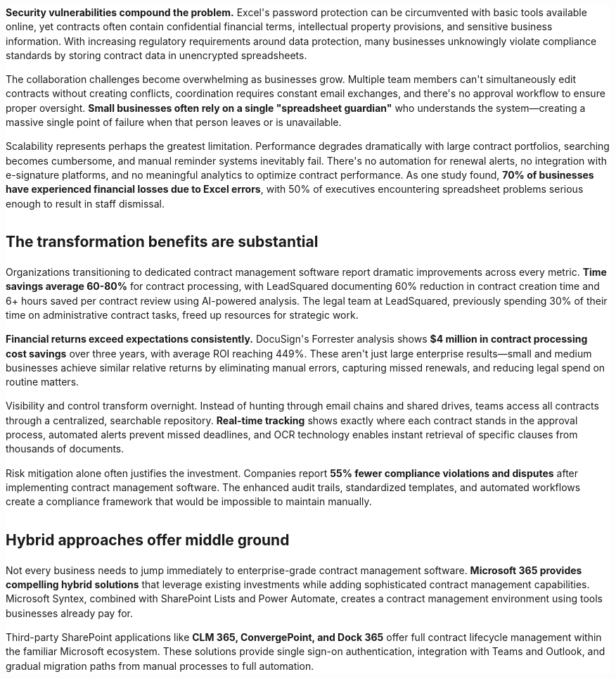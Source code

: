 **Security vulnerabilities compound the problem.** Excel's password protection can be circumvented with basic tools available online, yet contracts often contain confidential financial terms, intellectual property provisions, and sensitive business information. With increasing regulatory requirements around data protection, many businesses unknowingly violate compliance standards by storing contract data in unencrypted spreadsheets.

The collaboration challenges become overwhelming as businesses grow. Multiple team members can't simultaneously edit contracts without creating conflicts, coordination requires constant email exchanges, and there's no approval workflow to ensure proper oversight. **Small businesses often rely on a single "spreadsheet guardian"** who understands the system—creating a massive single point of failure when that person leaves or is unavailable.

Scalability represents perhaps the greatest limitation. Performance degrades dramatically with large contract portfolios, searching becomes cumbersome, and manual reminder systems inevitably fail. There's no automation for renewal alerts, no integration with e-signature platforms, and no meaningful analytics to optimize contract performance. As one study found, **70% of businesses have experienced financial losses due to Excel errors**, with 50% of executives encountering spreadsheet problems serious enough to result in staff dismissal.

## The transformation benefits are substantial

Organizations transitioning to dedicated contract management software report dramatic improvements across every metric. **Time savings average 60-80%** for contract processing, with LeadSquared documenting 60% reduction in contract creation time and 6+ hours saved per contract review using AI-powered analysis. The legal team at LeadSquared, previously spending 30% of their time on administrative contract tasks, freed up resources for strategic work.

**Financial returns exceed expectations consistently.** DocuSign's Forrester analysis shows **$4 million in contract processing cost savings** over three years, with average ROI reaching 449%. These aren't just large enterprise results—small and medium businesses achieve similar relative returns by eliminating manual errors, capturing missed renewals, and reducing legal spend on routine matters.

Visibility and control transform overnight. Instead of hunting through email chains and shared drives, teams access all contracts through a centralized, searchable repository. **Real-time tracking** shows exactly where each contract stands in the approval process, automated alerts prevent missed deadlines, and OCR technology enables instant retrieval of specific clauses from thousands of documents.

Risk mitigation alone often justifies the investment. Companies report **55% fewer compliance violations and disputes** after implementing contract management software. The enhanced audit trails, standardized templates, and automated workflows create a compliance framework that would be impossible to maintain manually.

## Hybrid approaches offer middle ground

Not every business needs to jump immediately to enterprise-grade contract management software. **Microsoft 365 provides compelling hybrid solutions** that leverage existing investments while adding sophisticated contract management capabilities. Microsoft Syntex, combined with SharePoint Lists and Power Automate, creates a contract management environment using tools businesses already pay for.

Third-party SharePoint applications like **CLM 365, ConvergePoint, and Dock 365** offer full contract lifecycle management within the familiar Microsoft ecosystem. These solutions provide single sign-on authentication, integration with Teams and Outlook, and gradual migration paths from manual processes to full automation.
